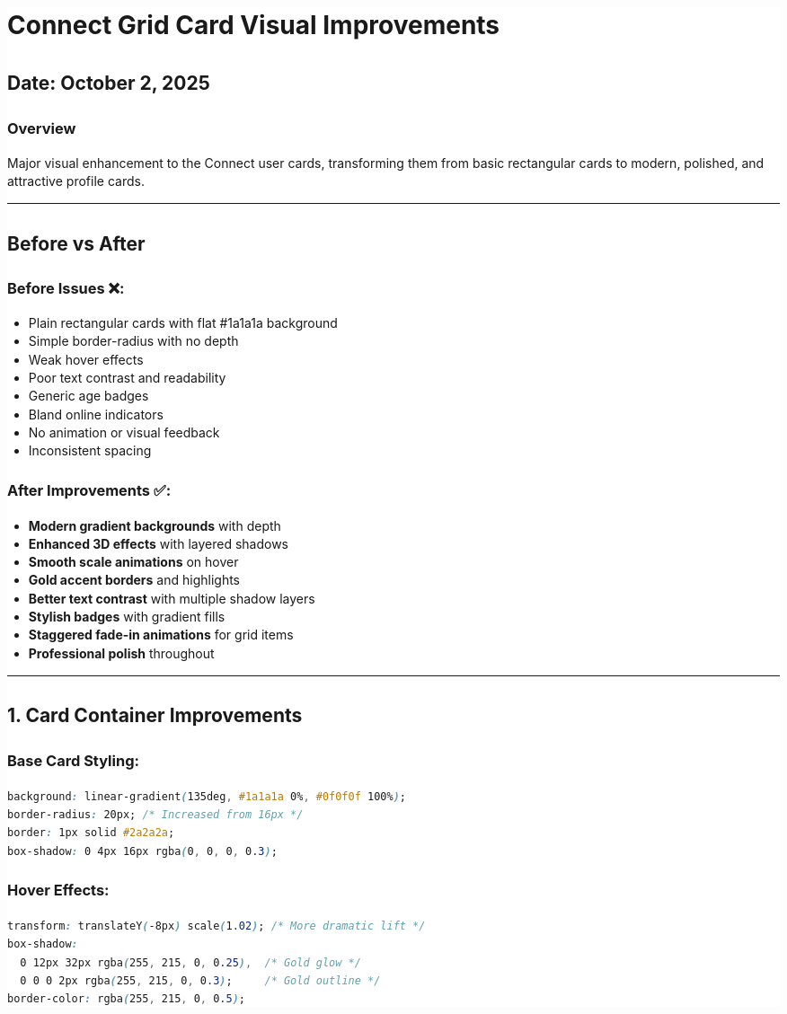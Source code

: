 # Connect Grid Card Visual Improvements

## Date: October 2, 2025

### Overview
Major visual enhancement to the Connect user cards, transforming them from basic rectangular cards to modern, polished, and attractive profile cards.

---

## Before vs After

### Before Issues ❌:
- Plain rectangular cards with flat #1a1a1a background
- Simple border-radius with no depth
- Weak hover effects
- Poor text contrast and readability
- Generic age badges
- Bland online indicators
- No animation or visual feedback
- Inconsistent spacing

### After Improvements ✅:
- **Modern gradient backgrounds** with depth
- **Enhanced 3D effects** with layered shadows
- **Smooth scale animations** on hover
- **Gold accent borders** and highlights
- **Better text contrast** with multiple shadow layers
- **Stylish badges** with gradient fills
- **Staggered fade-in animations** for grid items
- **Professional polish** throughout

---

## 1. Card Container Improvements

### Base Card Styling:
```css
background: linear-gradient(135deg, #1a1a1a 0%, #0f0f0f 100%);
border-radius: 20px; /* Increased from 16px */
border: 1px solid #2a2a2a;
box-shadow: 0 4px 16px rgba(0, 0, 0, 0.3);
```

### Hover Effects:
```css
transform: translateY(-8px) scale(1.02); /* More dramatic lift */
box-shadow: 
  0 12px 32px rgba(255, 215, 0, 0.25),  /* Gold glow */
  0 0 0 2px rgba(255, 215, 0, 0.3);     /* Gold outline */
border-color: rgba(255, 215, 0, 0.5);
```
